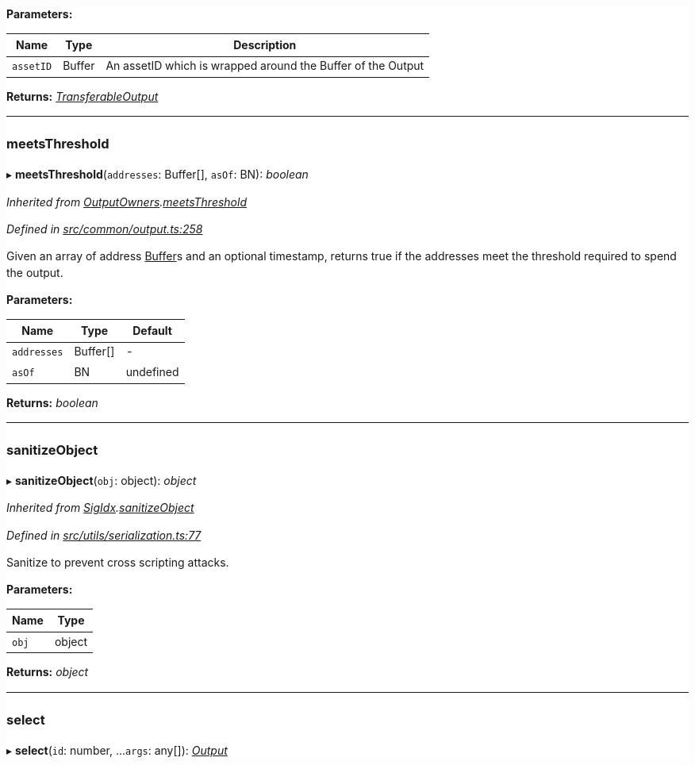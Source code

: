 **Parameters:**

Name | Type | Description |
------ | ------ | ------ |
`assetID` | Buffer | An assetID which is wrapped around the Buffer of the Output  |

**Returns:** *[TransferableOutput](api_avm_outputs.transferableoutput.md)*

___

###  meetsThreshold

▸ **meetsThreshold**(`addresses`: Buffer[], `asOf`: BN): *boolean*

*Inherited from [OutputOwners](common_output.outputowners.md).[meetsThreshold](common_output.outputowners.md#meetsthreshold)*

*Defined in [src/common/output.ts:258](https://github.com/chain4travel/caminojs/blob/8077d740/src/common/output.ts#L258)*

Given an array of address [Buffer](https://github.com/feross/buffer)s and an optional timestamp, returns true if the addresses meet the threshold required to spend the output.

**Parameters:**

Name | Type | Default |
------ | ------ | ------ |
`addresses` | Buffer[] | - |
`asOf` | BN | undefined |

**Returns:** *boolean*

___

###  sanitizeObject

▸ **sanitizeObject**(`obj`: object): *object*

*Inherited from [SigIdx](common_signature.sigidx.md).[sanitizeObject](common_signature.sigidx.md#sanitizeobject)*

*Defined in [src/utils/serialization.ts:77](https://github.com/chain4travel/caminojs/blob/8077d740/src/utils/serialization.ts#L77)*

Sanitize to prevent cross scripting attacks.

**Parameters:**

Name | Type |
------ | ------ |
`obj` | object |

**Returns:** *object*

___

###  select

▸ **select**(`id`: number, ...`args`: any[]): *[Output](common_output.output.md)*
